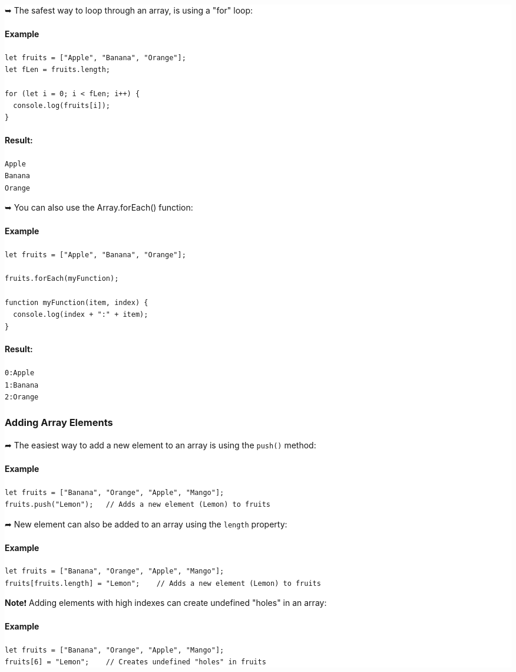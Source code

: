 &#10149; The safest way to loop through an array, is using a "for" loop:

#### Example

    let fruits = ["Apple", "Banana", "Orange"];
    let fLen = fruits.length;

    for (let i = 0; i < fLen; i++) {
      console.log(fruits[i]);
    }

#### Result:

    Apple
    Banana
    Orange

&#10149; You can also use the Array.forEach() function:

#### Example

    let fruits = ["Apple", "Banana", "Orange"];

    fruits.forEach(myFunction);

    function myFunction(item, index) {
      console.log(index + ":" + item);
    }

#### Result:

    0:Apple
    1:Banana
    2:Orange

### Adding Array Elements

&#10150; The easiest way to add a new element to an array is using the `push()` method:

#### Example

    let fruits = ["Banana", "Orange", "Apple", "Mango"];
    fruits.push("Lemon");   // Adds a new element (Lemon) to fruits

&#10150; New element can also be added to an array using the `length` property:

#### Example

    let fruits = ["Banana", "Orange", "Apple", "Mango"];
    fruits[fruits.length] = "Lemon";    // Adds a new element (Lemon) to fruits

<b>Note</b>&#10071; Adding elements with high indexes can create undefined "holes" in an array:

#### Example

    let fruits = ["Banana", "Orange", "Apple", "Mango"];
    fruits[6] = "Lemon";    // Creates undefined "holes" in fruits
